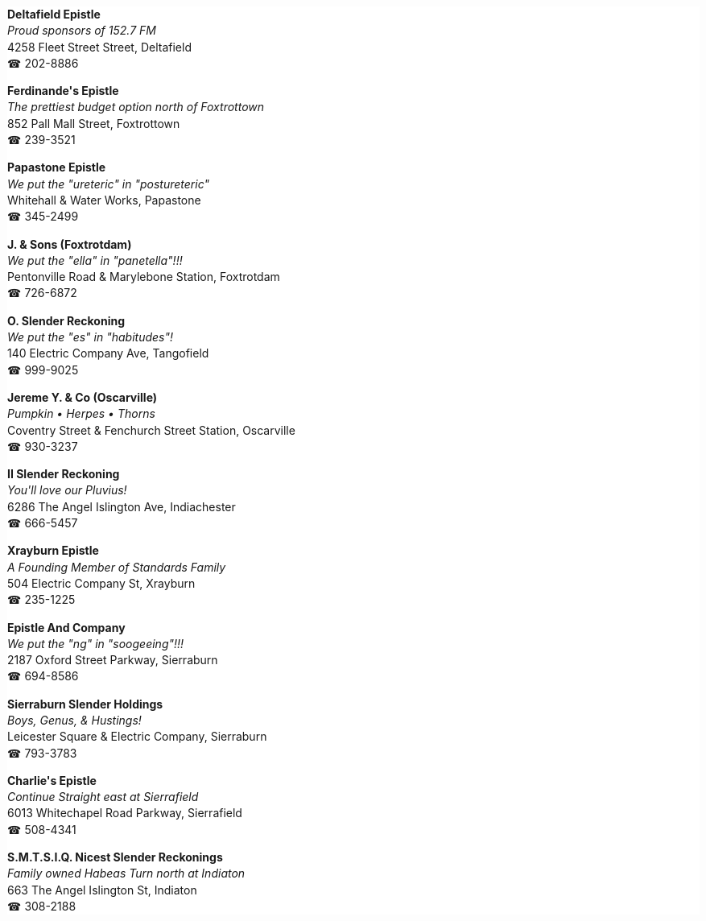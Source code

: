 **Deltafield Epistle**  
_Proud sponsors of 152.7 FM_  
4258 Fleet Street Street, Deltafield  
☎ 202-8886

**Ferdinande's Epistle**  
_The prettiest budget option north of Foxtrottown_  
852 Pall Mall Street, Foxtrottown  
☎ 239-3521

**Papastone Epistle**  
_We put the "ureteric" in "postureteric"_  
Whitehall & Water Works, Papastone  
☎ 345-2499

**J. & Sons (Foxtrotdam)**  
_We put the "ella" in "panetella"!!!_  
Pentonville Road & Marylebone Station, Foxtrotdam  
☎ 726-6872

**O. Slender Reckoning**  
_We put the "es" in "habitudes"!_  
140 Electric Company Ave, Tangofield  
☎ 999-9025

**Jereme Y. & Co (Oscarville)**  
_Pumpkin • Herpes • Thorns_  
Coventry Street & Fenchurch Street Station, Oscarville  
☎ 930-3237

**II Slender Reckoning**  
_You'll love our Pluvius!_  
6286 The Angel Islington Ave, Indiachester  
☎ 666-5457

**Xrayburn Epistle**  
_A Founding Member of Standards Family_  
504 Electric Company St, Xrayburn  
☎ 235-1225

**Epistle And Company**  
_We put the "ng" in "soogeeing"!!!_  
2187 Oxford Street Parkway, Sierraburn  
☎ 694-8586

**Sierraburn Slender Holdings**  
_Boys, Genus, & Hustings!_  
Leicester Square & Electric Company, Sierraburn  
☎ 793-3783

**Charlie's Epistle**  
_Continue Straight east at Sierrafield_  
6013 Whitechapel Road Parkway, Sierrafield  
☎ 508-4341

**S.M.T.S.I.Q. Nicest Slender Reckonings**  
_Family owned Habeas 
Turn north at Indiaton_  
663 The Angel Islington St, Indiaton  
☎ 308-2188
